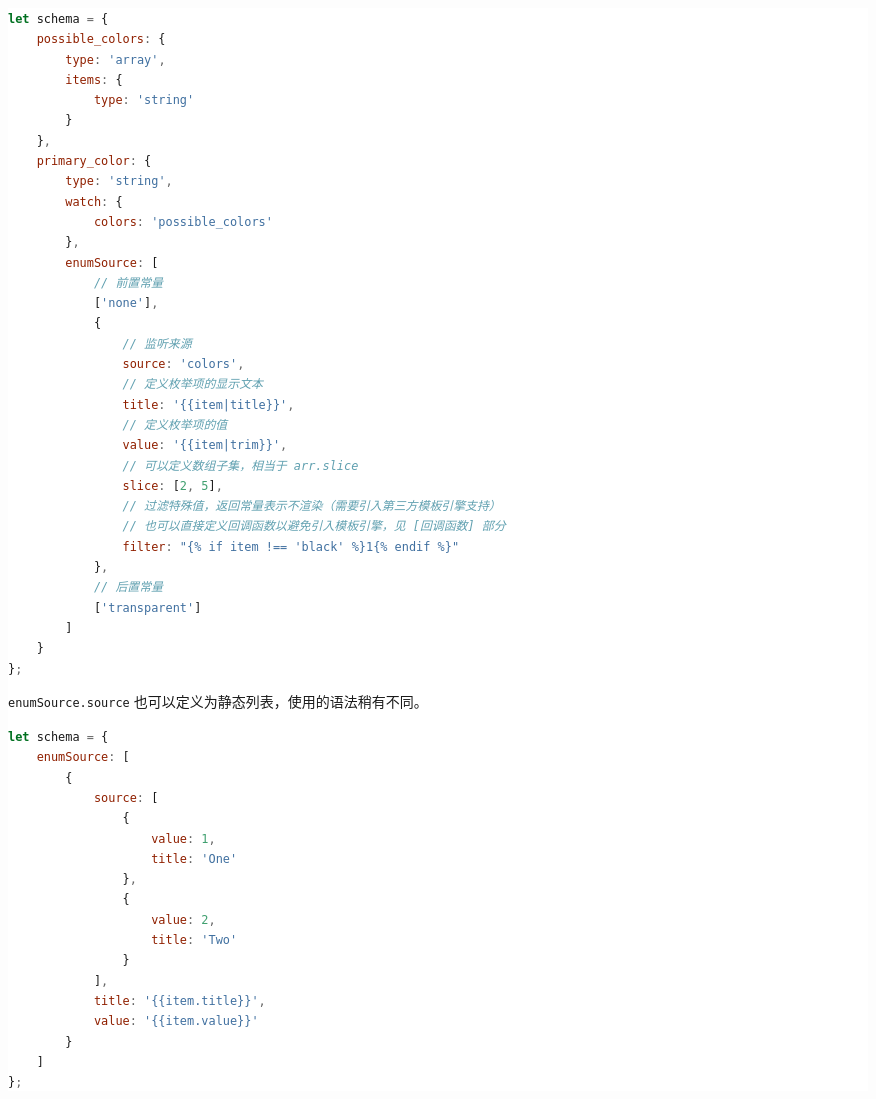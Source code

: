 ```javascript
let schema = {
    possible_colors: {
        type: 'array',
        items: {
            type: 'string'
        }
    },
    primary_color: {
        type: 'string',
        watch: {
            colors: 'possible_colors'
        },
        enumSource: [
            // 前置常量
            ['none'],
            {
                // 监听来源
                source: 'colors',
                // 定义枚举项的显示文本
                title: '{{item|title}}',
                // 定义枚举项的值
                value: '{{item|trim}}',
                // 可以定义数组子集，相当于 arr.slice
                slice: [2, 5],
                // 过滤特殊值，返回常量表示不渲染（需要引入第三方模板引擎支持）
                // 也可以直接定义回调函数以避免引入模板引擎，见 [回调函数] 部分
                filter: "{% if item !== 'black' %}1{% endif %}"
            },
            // 后置常量
            ['transparent']
        ]
    }
};
```

`enumSource.source` 也可以定义为静态列表，使用的语法稍有不同。

```javascript
let schema = {
    enumSource: [
        {
            source: [
                {
                    value: 1,
                    title: 'One'
                },
                {
                    value: 2,
                    title: 'Two'
                }
            ],
            title: '{{item.title}}',
            value: '{{item.value}}'
        }
    ]
};
```
